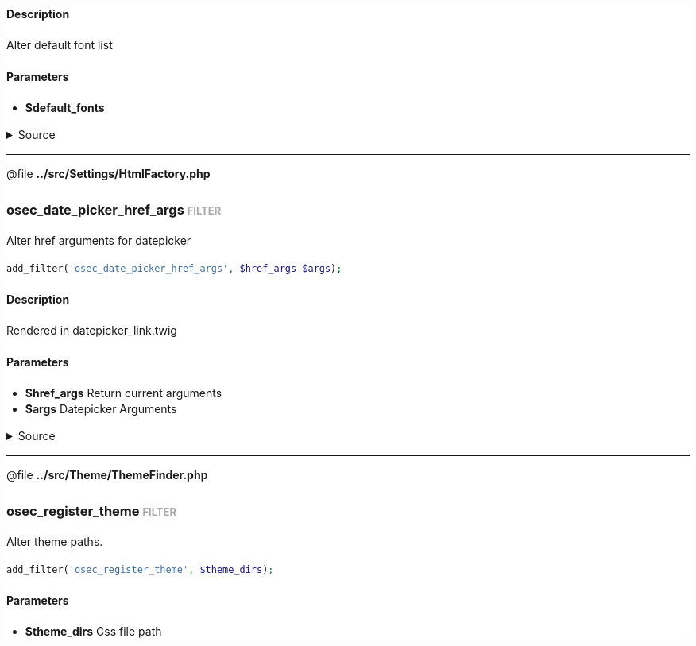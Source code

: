#### Description


Alter default font list

#### Parameters


 - **$default_fonts** <span style="color:crimson"> </span> 

<details markdown="1"><summary>Source</summary></details>


---


@file **../src/Settings/HtmlFactory.php**

### osec_date_picker_href_args <span style="text-transform: uppercase; font-size: small; color: darkgray"> filter</span>


Alter href arguments for datepicker

```php
add_filter('osec_date_picker_href_args', $href_args $args);
```

#### Description


Rendered in datepicker_link.twig

#### Parameters


 - **$href_args** <span style="color:crimson"> </span> Return current arguments
 - **$args** <span style="color:crimson"> </span> Datepicker Arguments

<details markdown="1"><summary>Source</summary></details>


---


@file **../src/Theme/ThemeFinder.php**

### osec_register_theme <span style="text-transform: uppercase; font-size: small; color: darkgray"> filter</span>


Alter theme paths.

```php
add_filter('osec_register_theme', $theme_dirs);
```

#### Parameters


 - **$theme_dirs** <span style="color:crimson"> </span> Css file path
